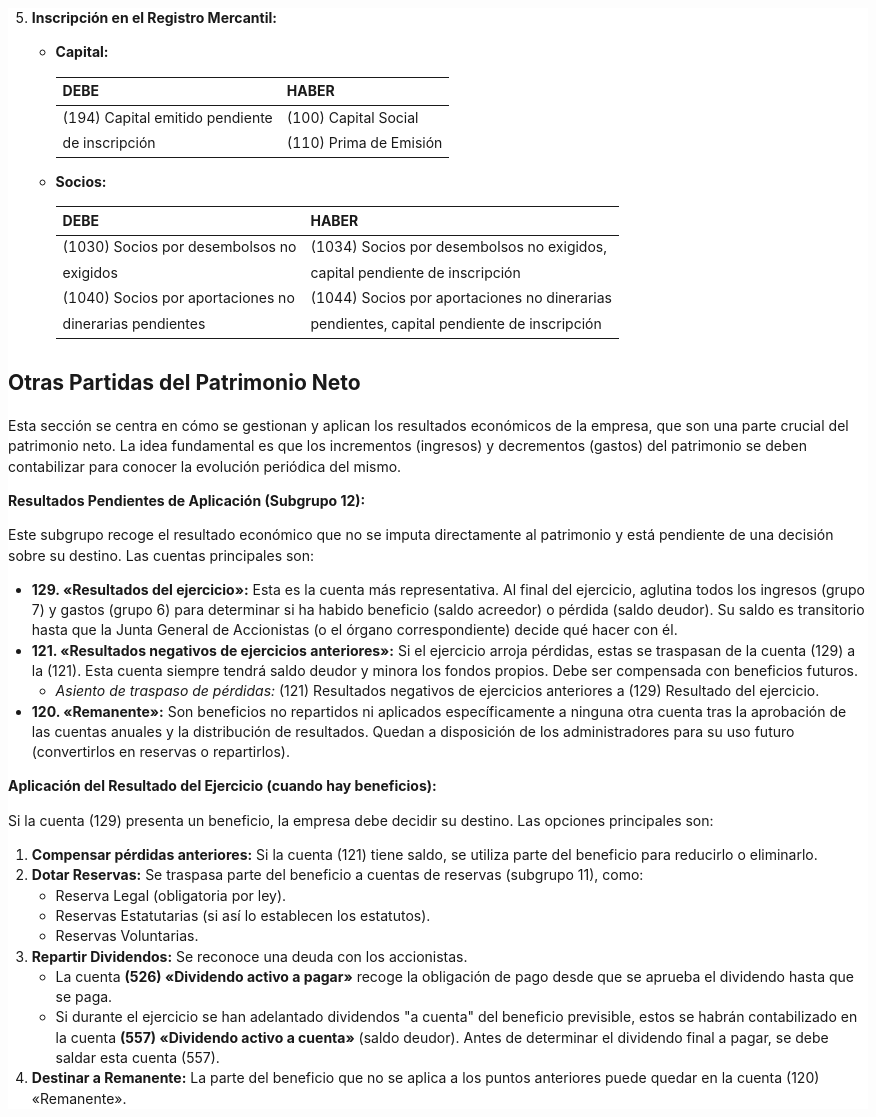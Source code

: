 5. **Inscripción en el Registro Mercantil:**
   
    - **Capital:**
    
        DEBE                               | HABER
        ----------------------------------|--------------------------------------
        (194) Capital emitido pendiente   | (100) Capital Social
        de inscripción                    | (110) Prima de Emisión
    - **Socios:**
  
        DEBE                               | HABER
        ----------------------------------|--------------------------------------
        (1030) Socios por desembolsos no  | (1034) Socios por desembolsos no exigidos,
        exigidos                          | capital pendiente de inscripción
        (1040) Socios por aportaciones no | (1044) Socios por aportaciones no dinerarias
        dinerarias pendientes             | pendientes, capital pendiente de inscripción

## Otras Partidas del Patrimonio Neto

Esta sección se centra en cómo se gestionan y aplican los resultados económicos de la empresa, que son una parte crucial del patrimonio neto. La idea fundamental es que los incrementos (ingresos) y decrementos (gastos) del patrimonio se deben contabilizar para conocer la evolución periódica del mismo.

**Resultados Pendientes de Aplicación (Subgrupo 12):**

Este subgrupo recoge el resultado económico que no se imputa directamente al patrimonio y está pendiente de una decisión sobre su destino. Las cuentas principales son:

* **129. «Resultados del ejercicio»:** Esta es la cuenta más representativa. Al final del ejercicio, aglutina todos los ingresos (grupo 7) y gastos (grupo 6) para determinar si ha habido beneficio (saldo acreedor) o pérdida (saldo deudor). Su saldo es transitorio hasta que la Junta General de Accionistas (o el órgano correspondiente) decide qué hacer con él.
* **121. «Resultados negativos de ejercicios anteriores»:** Si el ejercicio arroja pérdidas, estas se traspasan de la cuenta (129) a la (121). Esta cuenta siempre tendrá saldo deudor y minora los fondos propios. Debe ser compensada con beneficios futuros.
    * *Asiento de traspaso de pérdidas:* (121) Resultados negativos de ejercicios anteriores a (129) Resultado del ejercicio.
* **120. «Remanente»:** Son beneficios no repartidos ni aplicados específicamente a ninguna otra cuenta tras la aprobación de las cuentas anuales y la distribución de resultados. Quedan a disposición de los administradores para su uso futuro (convertirlos en reservas o repartirlos).

**Aplicación del Resultado del Ejercicio (cuando hay beneficios):**

Si la cuenta (129) presenta un beneficio, la empresa debe decidir su destino. Las opciones principales son:

1.  **Compensar pérdidas anteriores:** Si la cuenta (121) tiene saldo, se utiliza parte del beneficio para reducirlo o eliminarlo.
2.  **Dotar Reservas:** Se traspasa parte del beneficio a cuentas de reservas (subgrupo 11), como:
    * Reserva Legal (obligatoria por ley).
    * Reservas Estatutarias (si así lo establecen los estatutos).
    * Reservas Voluntarias.
3.  **Repartir Dividendos:** Se reconoce una deuda con los accionistas.
    * La cuenta **(526) «Dividendo activo a pagar»** recoge la obligación de pago desde que se aprueba el dividendo hasta que se paga.
    * Si durante el ejercicio se han adelantado dividendos "a cuenta" del beneficio previsible, estos se habrán contabilizado en la cuenta **(557) «Dividendo activo a cuenta»** (saldo deudor). Antes de determinar el dividendo final a pagar, se debe saldar esta cuenta (557).
4.  **Destinar a Remanente:** La parte del beneficio que no se aplica a los puntos anteriores puede quedar en la cuenta (120) «Remanente».
